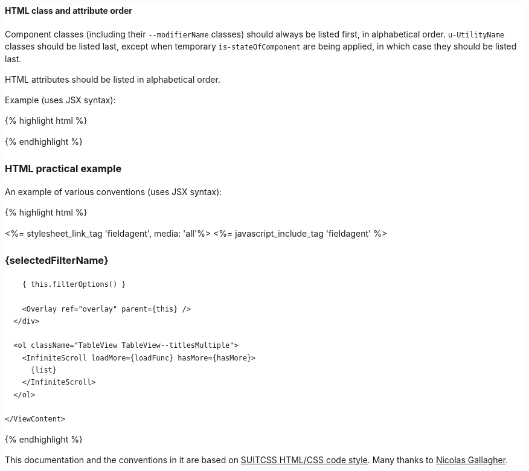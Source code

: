 #### HTML class and attribute order
Component classes (including their `--modifierName` classes) should always be listed first, in alphabetical order. `u-UtilityName` classes should be listed last, except when temporary `is-stateOfComponent` are being applied, in which case they should be listed last.

HTML attributes should be listed in alphabetical order.

Example (uses JSX syntax):

{% highlight html %}
<div className="TableView-cell TableView-cell--borderBottomNone u-textWeight--medium is-disabled" data-ui-component="tableview-cell">
{% endhighlight %}

### HTML practical example
An example of various conventions (uses JSX syntax):

{% highlight html %}
<!DOCTYPE html>
<html>
  <head>
    <title>FreeAgent Mobile App</title>
    <meta charset="utf-8">
    <meta name="viewport" content="initial-scale=1, maximum-scale=1, user-scalable=no, minimal-ui">
    <meta name="format-detection" content="telephone=no">
    <meta name="apple-mobile-web-app-capable" content="yes">
    <meta name="apple-mobile-web-app-status-bar-style" content="black-translucent">
    <%= stylesheet_link_tag    'fieldagent', media: 'all'%>
    <%= javascript_include_tag 'fieldagent' %>
  </head>
  <body>
    <ViewContent>
      <div className={classes} data-ui-component="list-filter">
        <a className="DropdownMenu-header" onClick={this.toggle}>
          <div className="DropdownMenu-header-content">
            <h3 className="DropdownMenu-header-title">{selectedFilterName}</h3>
            <b className="Icon Icon--align--right Icon--vertical-align--center Icon--arrow Icon--arrow--pointsDown"></b>
          </div>
        </a>

        { this.filterOptions() }

        <Overlay ref="overlay" parent={this} />
      </div>

      <ol className="TableView TableView--titlesMultiple">
        <InfiniteScroll loadMore={loadFunc} hasMore={hasMore}>
          {list}
        </InfiniteScroll>
      </ol>

    </ViewContent>
  </body>
</html>
{% endhighlight %}

This documentation and the conventions in it are based on [SUITCSS HTML/CSS code style](https://github.com/suitcss/suit/blob/master/doc/STYLE.md). Many thanks to [Nicolas Gallagher](https://github.com/necolas).
